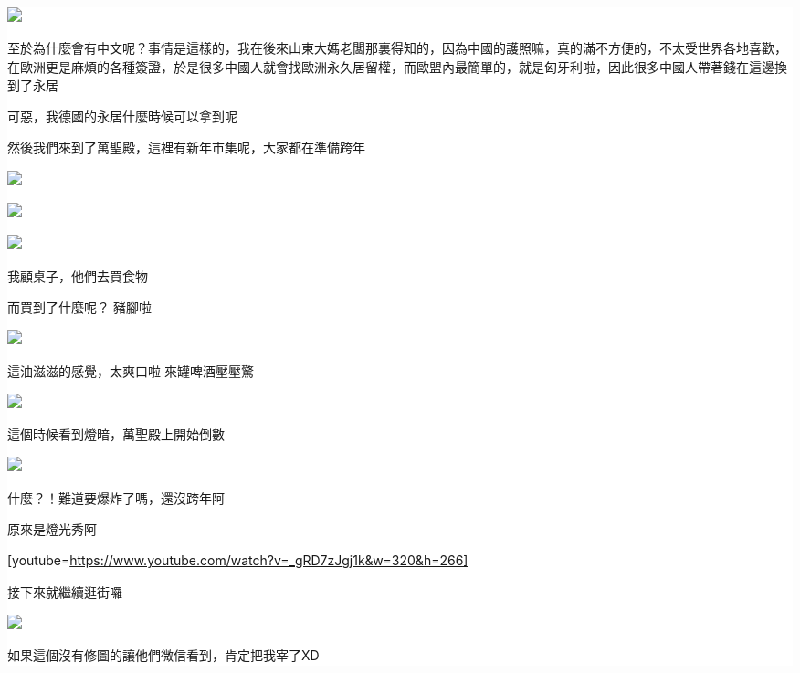 [![](https://jaythecheyi.home.blog/wp-content/uploads/2019/11/1cc9f-img_3573.jpg)](https://jaythecheyi.home.blog/wp-content/uploads/2019/11/c7a0f-img_3573.jpg)

  

至於為什麼會有中文呢？事情是這樣的，我在後來山東大媽老闆那裏得知的，因為中國的護照嘛，真的滿不方便的，不太受世界各地喜歡，在歐洲更是麻煩的各種簽證，於是很多中國人就會找歐洲永久居留權，而歐盟內最簡單的，就是匈牙利啦，因此很多中國人帶著錢在這邊換到了永居  

可惡，我德國的永居什麼時候可以拿到呢  

  

然後我們來到了萬聖殿，這裡有新年市集呢，大家都在準備跨年  

[![](https://jaythecheyi.home.blog/wp-content/uploads/2019/11/cf6b8-img_3576.jpg)](https://jaythecheyi.home.blog/wp-content/uploads/2019/11/acd8b-img_3576.jpg)

  

[![](https://jaythecheyi.home.blog/wp-content/uploads/2019/11/da285-img_3577.jpg)](https://jaythecheyi.home.blog/wp-content/uploads/2019/11/755e1-img_3577.jpg)

  

[![](https://jaythecheyi.home.blog/wp-content/uploads/2019/11/e40a1-img_3585.jpg)](https://jaythecheyi.home.blog/wp-content/uploads/2019/11/88f98-img_3585.jpg)

  

我顧桌子，他們去買食物  

而買到了什麼呢？ 豬腳啦  

[![](https://jaythecheyi.home.blog/wp-content/uploads/2019/11/7bee0-img_3594.jpg)](https://jaythecheyi.home.blog/wp-content/uploads/2019/11/a1138-img_3594.jpg)

  

這油滋滋的感覺，太爽口啦 來罐啤酒壓壓驚  

[![](https://jaythecheyi.home.blog/wp-content/uploads/2019/11/afbb5-img_3596.jpg)](https://jaythecheyi.home.blog/wp-content/uploads/2019/11/6004a-img_3596.jpg)

  

這個時候看到燈暗，萬聖殿上開始倒數  

[![](https://jaythecheyi.home.blog/wp-content/uploads/2019/11/86b82-img_3586.jpg)](https://jaythecheyi.home.blog/wp-content/uploads/2019/11/b4c8a-img_3586.jpg)

什麼？！難道要爆炸了嗎，還沒跨年阿

  

原來是燈光秀阿  

[youtube=https://www.youtube.com/watch?v=_gRD7zJgj1k&w=320&h=266]

  

接下來就繼續逛街囉  

[![](https://jaythecheyi.home.blog/wp-content/uploads/2019/11/da51b-img_3601.jpg)](https://jaythecheyi.home.blog/wp-content/uploads/2019/11/5f16a-img_3601.jpg)

  

如果這個沒有修圖的讓他們微信看到，肯定把我宰了XD  
